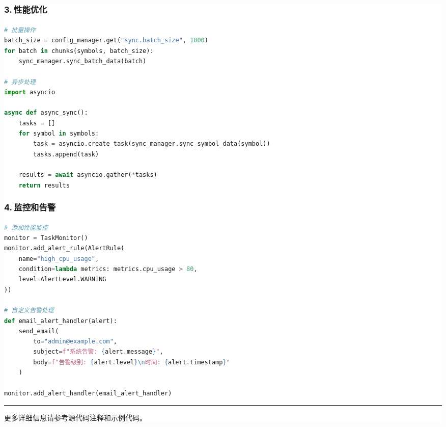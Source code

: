 ### 3. 性能优化

```python
# 批量操作
batch_size = config_manager.get("sync.batch_size", 1000)
for batch in chunks(symbols, batch_size):
    sync_manager.sync_batch_data(batch)

# 异步处理
import asyncio

async def async_sync():
    tasks = []
    for symbol in symbols:
        task = asyncio.create_task(sync_manager.sync_symbol_data(symbol))
        tasks.append(task)
    
    results = await asyncio.gather(*tasks)
    return results
```

### 4. 监控和告警

```python
# 添加性能监控
monitor = TaskMonitor()
monitor.add_alert_rule(AlertRule(
    name="high_cpu_usage",
    condition=lambda metrics: metrics.cpu_usage > 80,
    level=AlertLevel.WARNING
))

# 自定义告警处理
def email_alert_handler(alert):
    send_email(
        to="admin@example.com",
        subject=f"系统告警: {alert.message}",
        body=f"告警级别: {alert.level}\n时间: {alert.timestamp}"
    )

monitor.add_alert_handler(email_alert_handler)
```

---

更多详细信息请参考源代码注释和示例代码。
